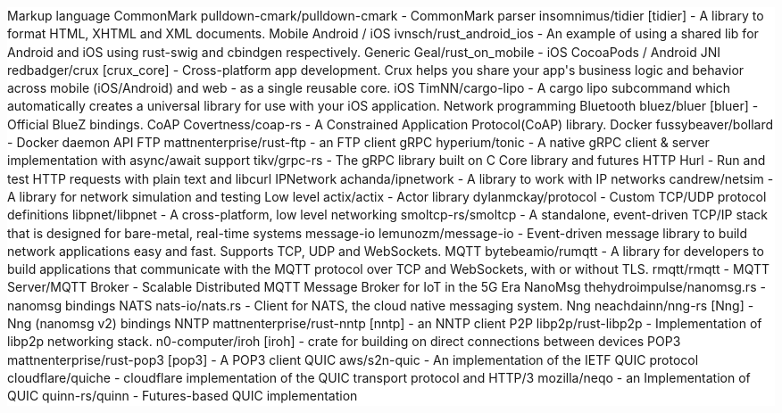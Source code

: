 Markup language
CommonMark
pulldown-cmark/pulldown-cmark - CommonMark parser
insomnimus/tidier [tidier] - A library to format HTML, XHTML and XML documents. 
Mobile
Android / iOS
ivnsch/rust_android_ios - An example of using a shared lib for Android and iOS using rust-swig and cbindgen respectively.
Generic
Geal/rust_on_mobile - iOS CocoaPods / Android JNI
redbadger/crux [crux_core] - Cross-platform app development. Crux helps you share your app's business logic and behavior across mobile (iOS/Android) and web - as a single reusable core. 
iOS
TimNN/cargo-lipo - A cargo lipo subcommand which automatically creates a universal library for use with your iOS application.
Network programming
Bluetooth
bluez/bluer [bluer] - Official BlueZ bindings. 
CoAP
Covertness/coap-rs - A Constrained Application Protocol(CoAP) library.
Docker
fussybeaver/bollard - Docker daemon API
FTP
mattnenterprise/rust-ftp - an FTP client
gRPC
hyperium/tonic - A native gRPC client & server implementation with async/await support 
tikv/grpc-rs - The gRPC library built on C Core library and futures
HTTP
Hurl - Run and test HTTP requests with plain text and libcurl 
IPNetwork
achanda/ipnetwork - A library to work with IP networks
candrew/netsim - A library for network simulation and testing
Low level
actix/actix - Actor library
dylanmckay/protocol - Custom TCP/UDP protocol definitions
libpnet/libpnet - A cross-platform, low level networking
smoltcp-rs/smoltcp - A standalone, event-driven TCP/IP stack that is designed for bare-metal, real-time systems
message-io
lemunozm/message-io - Event-driven message library to build network applications easy and fast. Supports TCP, UDP and WebSockets. 
MQTT
bytebeamio/rumqtt - A library for developers to build applications that communicate with the MQTT protocol over TCP and WebSockets, with or without TLS. 
rmqtt/rmqtt - MQTT Server/MQTT Broker - Scalable Distributed MQTT Message Broker for IoT in the 5G Era
NanoMsg
thehydroimpulse/nanomsg.rs - nanomsg bindings
NATS
nats-io/nats.rs - Client for NATS, the cloud native messaging system. 
Nng
neachdainn/nng-rs [Nng] - Nng (nanomsg v2) bindings 
NNTP
mattnenterprise/rust-nntp [nntp] - an NNTP client
P2P
libp2p/rust-libp2p - Implementation of libp2p networking stack. 
n0-computer/iroh [iroh] - crate for building on direct connections between devices 
POP3
mattnenterprise/rust-pop3 [pop3] - A POP3 client
QUIC
aws/s2n-quic - An implementation of the IETF QUIC protocol 
cloudflare/quiche - cloudflare implementation of the QUIC transport protocol and HTTP/3 
mozilla/neqo - an Implementation of QUIC
quinn-rs/quinn - Futures-based QUIC implementation 